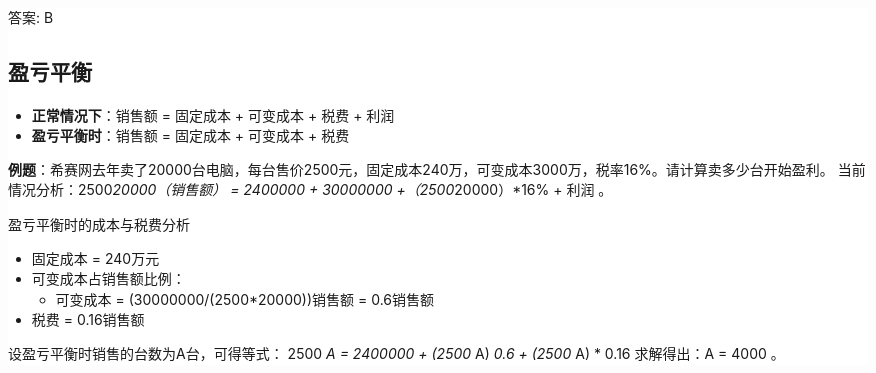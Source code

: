 答案: B

## 盈亏平衡

- **正常情况下**：销售额 = 固定成本 + 可变成本 + 税费 + 利润
- **盈亏平衡时**：销售额 = 固定成本 + 可变成本 + 税费

**例题**：希赛网去年卖了20000台电脑，每台售价2500元，固定成本240万，可变成本3000万，税率16%。请计算卖多少台开始盈利。
当前情况分析：2500*20000（销售额） = 2400000 + 30000000 +（2500*20000）*16% + 利润 。

盈亏平衡时的成本与税费分析

- 固定成本 = 240万元
- 可变成本占销售额比例：
    - 可变成本 = (30000000/(2500*20000))销售额 = 0.6销售额
- 税费 = 0.16销售额

设盈亏平衡时销售的台数为A台，可得等式：
2500 *A = 2400000 + (2500* A) *0.6 + (2500* A) * 0.16
求解得出：A = 4000 。
